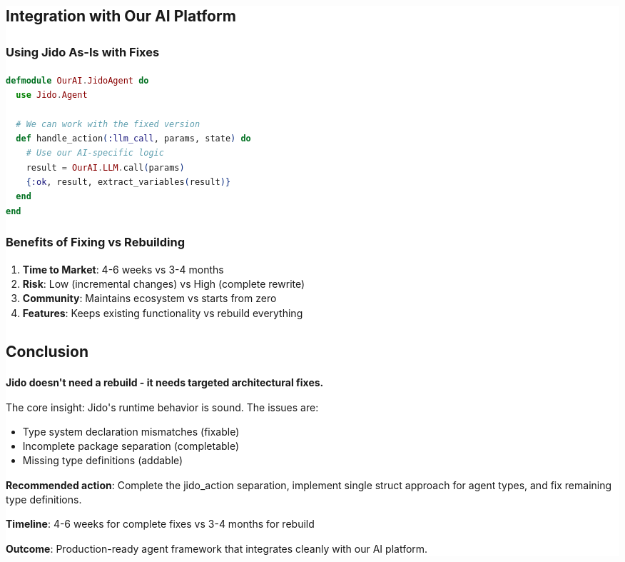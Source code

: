 ## Integration with Our AI Platform

### Using Jido As-Is with Fixes

```elixir
defmodule OurAI.JidoAgent do
  use Jido.Agent
  
  # We can work with the fixed version
  def handle_action(:llm_call, params, state) do
    # Use our AI-specific logic
    result = OurAI.LLM.call(params)
    {:ok, result, extract_variables(result)}
  end
end
```

### Benefits of Fixing vs Rebuilding

1. **Time to Market**: 4-6 weeks vs 3-4 months
2. **Risk**: Low (incremental changes) vs High (complete rewrite)
3. **Community**: Maintains ecosystem vs starts from zero
4. **Features**: Keeps existing functionality vs rebuild everything

## Conclusion

**Jido doesn't need a rebuild - it needs targeted architectural fixes.**

The core insight: Jido's runtime behavior is sound. The issues are:
- Type system declaration mismatches (fixable)
- Incomplete package separation (completable)
- Missing type definitions (addable)

**Recommended action**: Complete the jido_action separation, implement single struct approach for agent types, and fix remaining type definitions.

**Timeline**: 4-6 weeks for complete fixes vs 3-4 months for rebuild

**Outcome**: Production-ready agent framework that integrates cleanly with our AI platform.